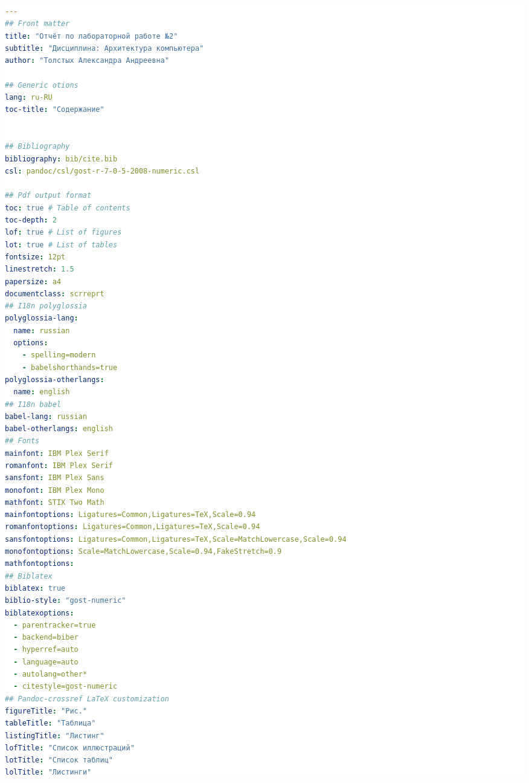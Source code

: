 ```yaml
---
## Front matter
title: "Отчёт по лабораторной работе №2"
subtitle: "Дисциплина: Архитектура компьютера"
author: "Толстых Александра Андреевна"

## Generic otions
lang: ru-RU
toc-title: "Содержание"


## Bibliography
bibliography: bib/cite.bib
csl: pandoc/csl/gost-r-7-0-5-2008-numeric.csl

## Pdf output format
toc: true # Table of contents
toc-depth: 2
lof: true # List of figures
lot: true # List of tables
fontsize: 12pt
linestretch: 1.5
papersize: a4
documentclass: scrreprt
## I18n polyglossia
polyglossia-lang:
  name: russian
  options:
	- spelling=modern
	- babelshorthands=true
polyglossia-otherlangs:
  name: english
## I18n babel
babel-lang: russian
babel-otherlangs: english
## Fonts
mainfont: IBM Plex Serif
romanfont: IBM Plex Serif
sansfont: IBM Plex Sans
monofont: IBM Plex Mono
mathfont: STIX Two Math
mainfontoptions: Ligatures=Common,Ligatures=TeX,Scale=0.94
romanfontoptions: Ligatures=Common,Ligatures=TeX,Scale=0.94
sansfontoptions: Ligatures=Common,Ligatures=TeX,Scale=MatchLowercase,Scale=0.94
monofontoptions: Scale=MatchLowercase,Scale=0.94,FakeStretch=0.9
mathfontoptions:
## Biblatex
biblatex: true
biblio-style: "gost-numeric"
biblatexoptions:
  - parentracker=true
  - backend=biber
  - hyperref=auto
  - language=auto
  - autolang=other*
  - citestyle=gost-numeric
## Pandoc-crossref LaTeX customization
figureTitle: "Рис."
tableTitle: "Таблица"
listingTitle: "Листинг"
lofTitle: "Список иллюстраций"
lotTitle: "Список таблиц"
lolTitle: "Листинги"
```